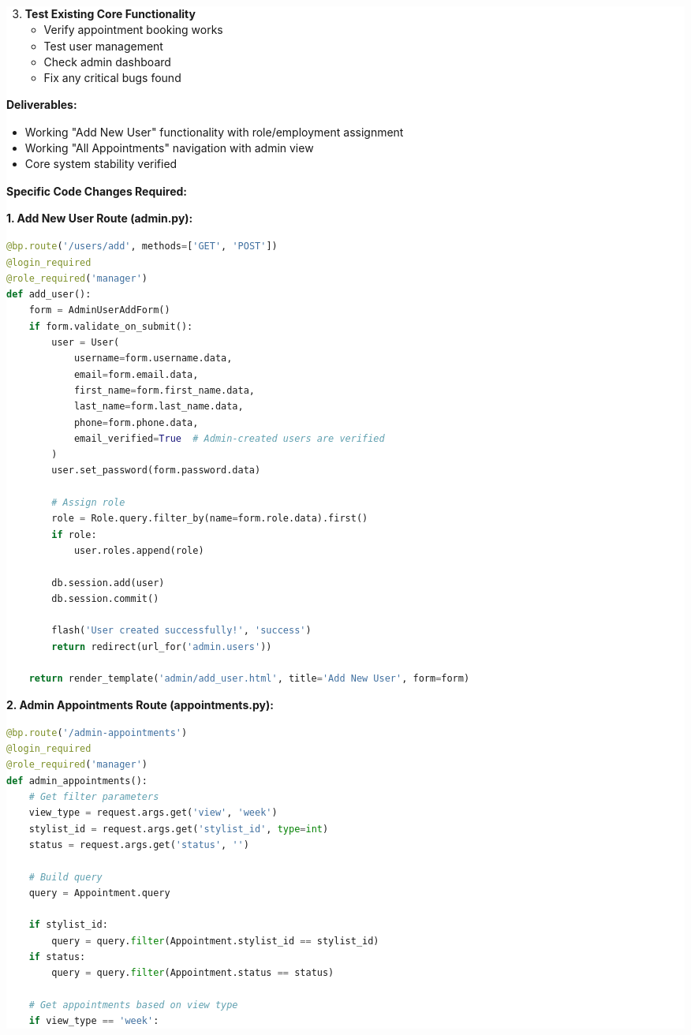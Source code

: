 3. **Test Existing Core Functionality**
   - Verify appointment booking works
   - Test user management
   - Check admin dashboard
   - Fix any critical bugs found

**Deliverables:**
- Working "Add New User" functionality with role/employment assignment
- Working "All Appointments" navigation with admin view
- Core system stability verified

**Specific Code Changes Required:**

**1. Add New User Route (admin.py):**
```python
@bp.route('/users/add', methods=['GET', 'POST'])
@login_required
@role_required('manager')
def add_user():
    form = AdminUserAddForm()
    if form.validate_on_submit():
        user = User(
            username=form.username.data,
            email=form.email.data,
            first_name=form.first_name.data,
            last_name=form.last_name.data,
            phone=form.phone.data,
            email_verified=True  # Admin-created users are verified
        )
        user.set_password(form.password.data)
        
        # Assign role
        role = Role.query.filter_by(name=form.role.data).first()
        if role:
            user.roles.append(role)
        
        db.session.add(user)
        db.session.commit()
        
        flash('User created successfully!', 'success')
        return redirect(url_for('admin.users'))
    
    return render_template('admin/add_user.html', title='Add New User', form=form)
```

**2. Admin Appointments Route (appointments.py):**
```python
@bp.route('/admin-appointments')
@login_required
@role_required('manager')
def admin_appointments():
    # Get filter parameters
    view_type = request.args.get('view', 'week')
    stylist_id = request.args.get('stylist_id', type=int)
    status = request.args.get('status', '')
    
    # Build query
    query = Appointment.query
    
    if stylist_id:
        query = query.filter(Appointment.stylist_id == stylist_id)
    if status:
        query = query.filter(Appointment.status == status)
    
    # Get appointments based on view type
    if view_type == 'week':
```